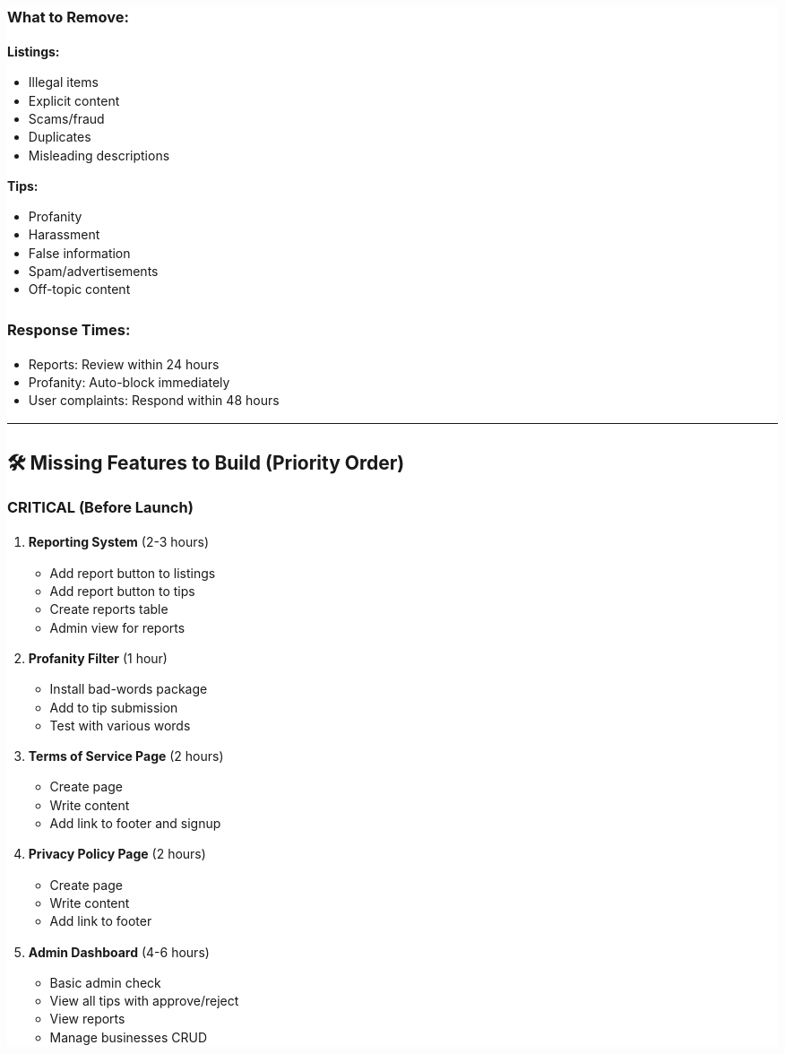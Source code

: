 ### What to Remove:
**Listings:**
- Illegal items
- Explicit content
- Scams/fraud
- Duplicates
- Misleading descriptions

**Tips:**
- Profanity
- Harassment
- False information
- Spam/advertisements
- Off-topic content

### Response Times:
- Reports: Review within 24 hours
- Profanity: Auto-block immediately
- User complaints: Respond within 48 hours

---

## 🛠️ **Missing Features to Build (Priority Order)**

### CRITICAL (Before Launch)
1. **Reporting System** (2-3 hours)
   - Add report button to listings
   - Add report button to tips
   - Create reports table
   - Admin view for reports

2. **Profanity Filter** (1 hour)
   - Install bad-words package
   - Add to tip submission
   - Test with various words

3. **Terms of Service Page** (2 hours)
   - Create page
   - Write content
   - Add link to footer and signup

4. **Privacy Policy Page** (2 hours)
   - Create page
   - Write content
   - Add link to footer

5. **Admin Dashboard** (4-6 hours)
   - Basic admin check
   - View all tips with approve/reject
   - View reports
   - Manage businesses CRUD

